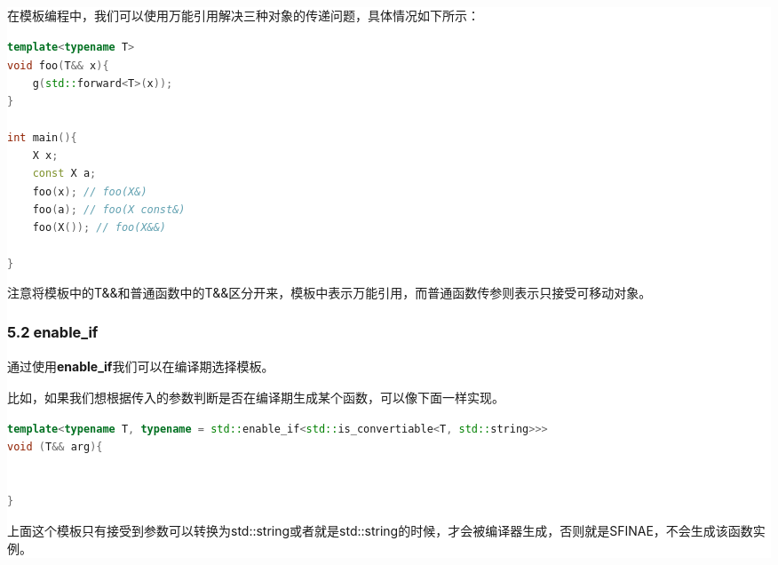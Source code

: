 在模板编程中，我们可以使用万能引用解决三种对象的传递问题，具体情况如下所示：

```c++
template<typename T>
void foo(T&& x){
    g(std::forward<T>(x));
}

int main(){
    X x;
    const X a;
    foo(x); // foo(X&)
    foo(a); // foo(X const&)
    foo(X()); // foo(X&&)
    
}
```

注意将模板中的T&&和普通函数中的T&&区分开来，模板中表示万能引用，而普通函数传参则表示只接受可移动对象。





### 5.2  enable_if

通过使用**enable_if**我们可以在编译期选择模板。

比如，如果我们想根据传入的参数判断是否在编译期生成某个函数，可以像下面一样实现。

```c++
template<typename T, typename = std::enable_if<std::is_convertiable<T, std::string>>>
void (T&& arg){
    
    
}
```

上面这个模板只有接受到参数可以转换为std::string或者就是std::string的时候，才会被编译器生成，否则就是SFINAE，不会生成该函数实例。








